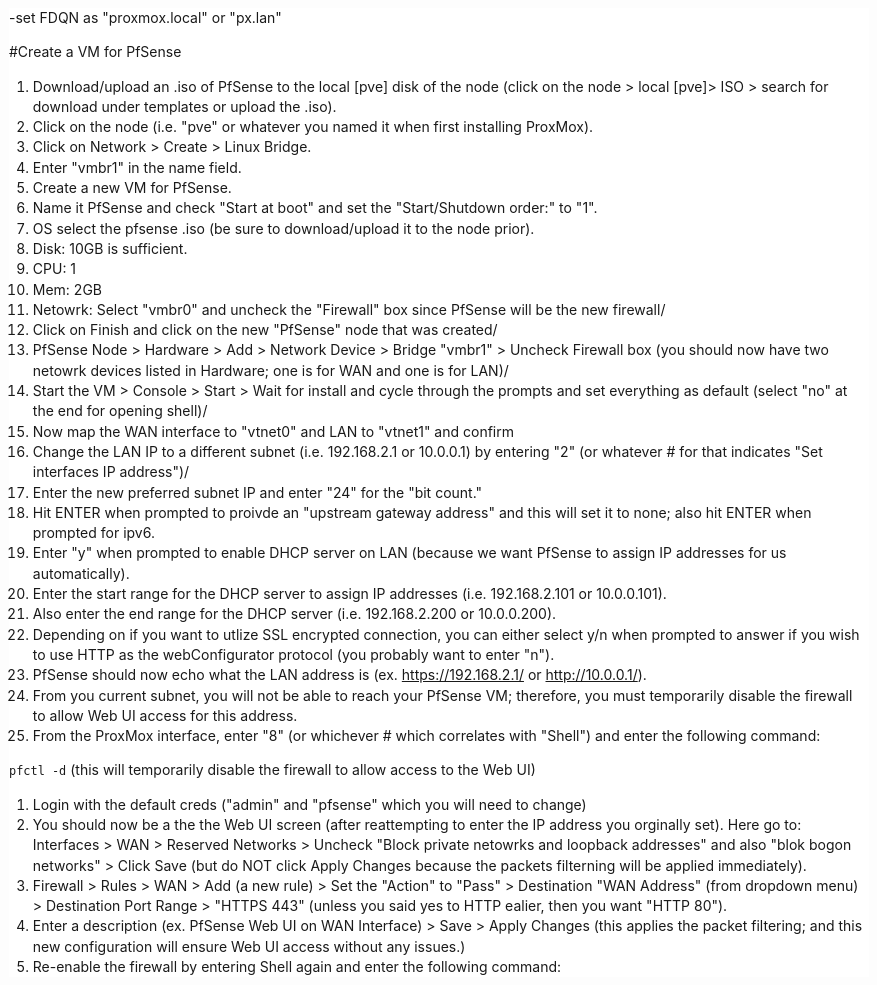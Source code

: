 -set FDQN as "proxmox.local" or "px.lan"

#Create a VM for PfSense
1. Download/upload an .iso of PfSense to the local [pve] disk of the node (click on the node > local [pve]> ISO > search for download under templates or upload the .iso).
1. Click on the node (i.e. "pve" or whatever you named it when first installing ProxMox).
1. Click on Network > Create > Linux Bridge.
1. Enter "vmbr1" in the name field.
1. Create a new VM for PfSense.
1. Name it PfSense and check "Start at boot" and set the "Start/Shutdown order:" to "1".
1. OS select the pfsense .iso (be sure to download/upload it to the node prior).
1. Disk: 10GB is sufficient.
1. CPU: 1
1. Mem: 2GB
1. Netowrk: Select "vmbr0" and uncheck the "Firewall" box since PfSense will be the new firewall/
1. Click on Finish and click on the new "PfSense" node that was created/
1. PfSense Node > Hardware > Add > Network Device > Bridge "vmbr1" > Uncheck Firewall box (you should now have two netowrk devices listed in Hardware; one is for WAN and one is for LAN)/
1. Start the VM > Console > Start > Wait for install and cycle through the prompts and set everything as default (select "no" at the end for opening shell)/
1. Now map the WAN interface to "vtnet0" and LAN to "vtnet1" and confirm
1. Change the LAN IP to a different subnet (i.e. 192.168.2.1 or 10.0.0.1) by entering "2" (or whatever # for that indicates "Set interfaces IP address")/
1. Enter the new preferred subnet IP and enter "24" for the "bit count."
1. Hit ENTER when prompted to proivde an "upstream gateway address" and this will set it to none; also hit ENTER when prompted for ipv6.
1. Enter "y" when prompted to enable DHCP server on LAN (because we want PfSense to assign IP addresses for us automatically).
1. Enter the start range for the DHCP server to assign IP addresses (i.e. 192.168.2.101 or 10.0.0.101).
1. Also enter the end range for the DHCP server (i.e. 192.168.2.200 or 10.0.0.200).
1. Depending on if you want to utlize SSL encrypted connection, you can either select y/n when prompted to answer if you wish to use HTTP as the webConfigurator protocol (you probably want to enter "n").
1. PfSense should now echo what the LAN address is (ex. https://192.168.2.1/ or http://10.0.0.1/).
1. From you current subnet, you will not be able to reach your PfSense VM; therefore, you must temporarily disable the firewall to allow Web UI access for this address.
1. From the ProxMox interface, enter "8" (or whichever # which correlates with "Shell") and enter the following command:

`pfctl -d` (this will temporarily disable the firewall to allow access to the Web UI)

1. Login with the default creds ("admin" and "pfsense" which you will need to change)
1. You should now be a the the Web UI screen (after reattempting to enter the IP address you orginally set). Here go to: Interfaces > WAN > Reserved Networks > Uncheck "Block private netowrks and loopback addresses" and also "blok bogon networks" > Click Save (but do NOT click Apply Changes because the packets filterning will be applied immediately).
1. Firewall > Rules > WAN > Add (a new rule) > Set the "Action" to "Pass" > Destination "WAN Address" (from dropdown menu) > Destination Port Range > "HTTPS 443" (unless you said yes to HTTP ealier, then you want "HTTP 80").
1. Enter a description (ex. PfSense Web UI on WAN Interface) > Save > Apply Changes (this applies the packet filtering; and this new configuration will ensure Web UI access without any issues.)
1. Re-enable the firewall by entering Shell again and enter the following command:
